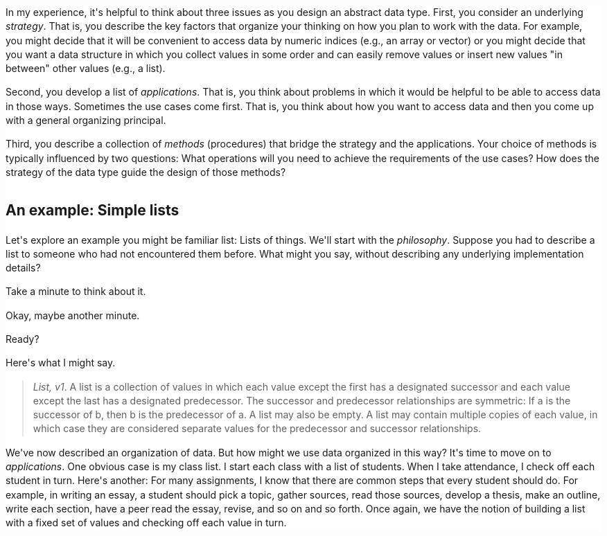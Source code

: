In my experience, it's helpful to think about three issues as you
design an abstract data type.  First, you consider an underlying
*strategy*.  That is, you describe the key factors that organize
your thinking on how you plan to work with the data.  For example,
you might decide that it will be convenient to access data by numeric
indices (e.g., an array or vector) or you might decide that you want
a data structure in which you collect values in some order and can
easily remove values or insert new values "in between" other values
(e.g., a list).

Second, you develop a list of *applications*.  That is, you think about
problems in which it would be helpful to be able to access data in
those ways.  Sometimes the use cases come first.  That is, you think
about how you want to access data and then you come up with a general
organizing principal.

Third, you describe a collection of *methods* (procedures) that bridge
the strategy and the applications.  Your choice of methods is typically
influenced by two questions: What operations will you need to achieve
the requirements of the use cases?  How does the strategy of the
data type guide the design of those methods?

An example: Simple lists
------------------------

Let's explore an example you might be familiar list: Lists of things.
We'll start with the *philosophy*.  Suppose you had to describe a
list to someone who had not encountered them before.  What might
you say, without describing any underlying implementation details?

Take a minute to think about it.

Okay, maybe another minute.

Ready?

Here's what I might say.

> *List, v1*.  A list is a collection of values in which each value
except the first has a designated successor and each value except
the last has a designated predecessor.  The successor and predecessor
relationships are symmetric: If a is the successor of b, then b is
the predecessor of a.  A list may also be empty.  A list may contain
multiple copies of each value, in which case they are considered
separate values for the predecessor and successor relationships.

We've now described an organization of data.  But how might we use
data organized in this way?  It's time to move on to _applications_.
One obvious case is my class list.  I start each class with a list
of students.  When I take attendance, I check off each student in
turn.  Here's another: For many assignments, I know that there are
common steps that every student should do.  For example, in writing
an essay, a student should pick a topic, gather sources, read those
sources, develop a thesis, make an outline, write each section,
have a peer read the essay, revise, and so on and so forth.  Once
again, we have the notion of building a list with a fixed set of
values and checking off each value in turn.
